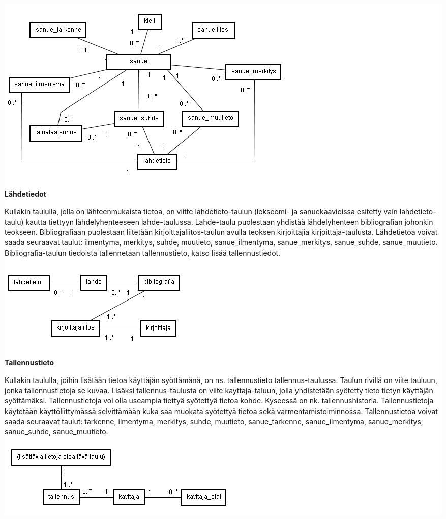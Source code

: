![](tkkaavio_sanue.gif)

**Lähdetiedot**

Kullakin taululla, jolla on lähteenmukaista tietoa, on viitte
lahdetieto-taulun (lekseemi- ja sanuekaavioissa esitetty vain
lahdetieto-taulu) kautta tiettyyn lähdelyhenteeseen lahde-taulussa.
Lahde-taulu puolestaan yhdistää lähdelyhenteen bibliografian johonkin
teokseen. Bibliografiaan puolestaan liitetään kirjoittajaliitos-taulun
avulla teoksen kirjoittajia kirjoittaja-taulusta. Lähdetietoa voivat
saada seuraavat taulut: ilmentyma, merkitys, suhde, muutieto,
sanue\_ilmentyma, sanue\_merkitys, sanue\_suhde, sanue\_muutieto.
Bibliografia-taulun tiedoista tallennetaan tallennustieto, katso lisää
tallennustiedot.

![](tkkaavio_lahde.gif)

**Tallennustieto**

Kullakin taululla, joihin lisätään tietoa käyttäjän syöttämänä, on ns.
tallennustieto tallennus-taulussa. Taulun rivillä on viite tauluun,
jonka tallennustietoja se kuvaa. Lisäksi tallennus-taulusta on viite
kayttaja-taluun, jolla yhdistetään syötetty tieto tietyn käyttäjän
syöttämäksi. Tallennustietoja voi olla useampia tiettyä syötettyä tietoa
kohde. Kyseessä on nk. tallennushistoria. Tallennustietoja käytetään
käyttöliittymässä selvittämään kuka saa muokata syötettyä tietoa sekä
varmentamistoiminnossa. Tallennustietoa voivat saada seuraavat taulut:
tarkenne, ilmentyma, merkitys, suhde, muutieto, sanue\_tarkenne,
sanue\_ilmentyma, sanue\_merkitys, sanue\_suhde, sanue\_muutieto.

![](tkkaavio_tallennus.gif)
